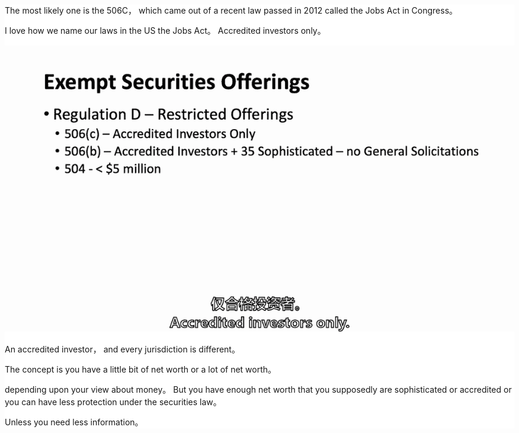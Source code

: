  The most likely one is the 506C， which came out of a recent law passed in 2012 called the Jobs Act in Congress。

 I love how we name our laws in the US the Jobs Act。 Accredited investors only。



![](img/994bc0eb238e22837fcf1f6f9d919b54_175.png)

 An accredited investor， and every jurisdiction is different。

 The concept is you have a little bit of net worth or a lot of net worth。

 depending upon your view about money。 But you have enough net worth that you supposedly are sophisticated or accredited or you can have less protection under the securities law。

 Unless you need less information。
